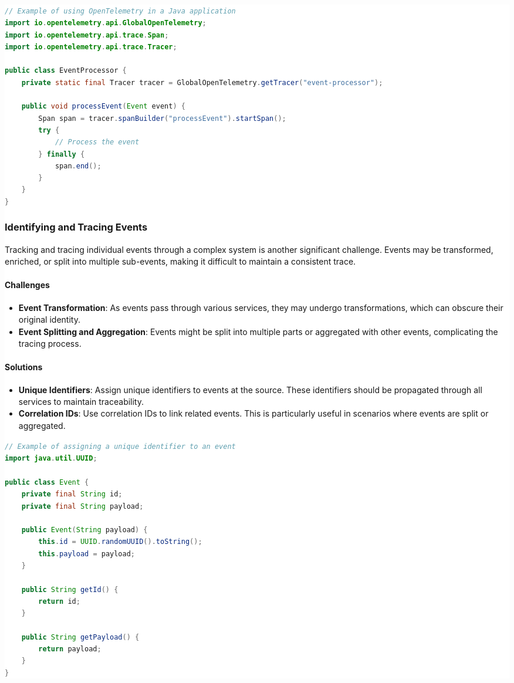 ```java
// Example of using OpenTelemetry in a Java application
import io.opentelemetry.api.GlobalOpenTelemetry;
import io.opentelemetry.api.trace.Span;
import io.opentelemetry.api.trace.Tracer;

public class EventProcessor {
    private static final Tracer tracer = GlobalOpenTelemetry.getTracer("event-processor");

    public void processEvent(Event event) {
        Span span = tracer.spanBuilder("processEvent").startSpan();
        try {
            // Process the event
        } finally {
            span.end();
        }
    }
}
```

### Identifying and Tracing Events

Tracking and tracing individual events through a complex system is another significant challenge. Events may be transformed, enriched, or split into multiple sub-events, making it difficult to maintain a consistent trace.

#### Challenges

- **Event Transformation**: As events pass through various services, they may undergo transformations, which can obscure their original identity.
- **Event Splitting and Aggregation**: Events might be split into multiple parts or aggregated with other events, complicating the tracing process.

#### Solutions

- **Unique Identifiers**: Assign unique identifiers to events at the source. These identifiers should be propagated through all services to maintain traceability.
- **Correlation IDs**: Use correlation IDs to link related events. This is particularly useful in scenarios where events are split or aggregated.

```java
// Example of assigning a unique identifier to an event
import java.util.UUID;

public class Event {
    private final String id;
    private final String payload;

    public Event(String payload) {
        this.id = UUID.randomUUID().toString();
        this.payload = payload;
    }

    public String getId() {
        return id;
    }

    public String getPayload() {
        return payload;
    }
}
```
